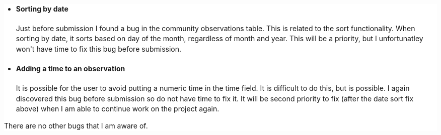 - #### Sorting by date

	Just before submission I found a bug in the community observations table. This is related to the sort functionality. When sorting by date, it sorts based on day of the month, regardless of month and year. This will be a priority, but I unfortunatley won't have time to fix this bug before submission. 

- #### Adding a time to an observation

	It is possible for the user to avoid putting a numeric time in the time field. It is difficult to do this, but is possible. I again discovered this bug before submission so do not have time to fix it. It will be second priority to fix (after the date sort fix above) when I am able to continue work on the project again.

There are no other bugs that I am aware of.

